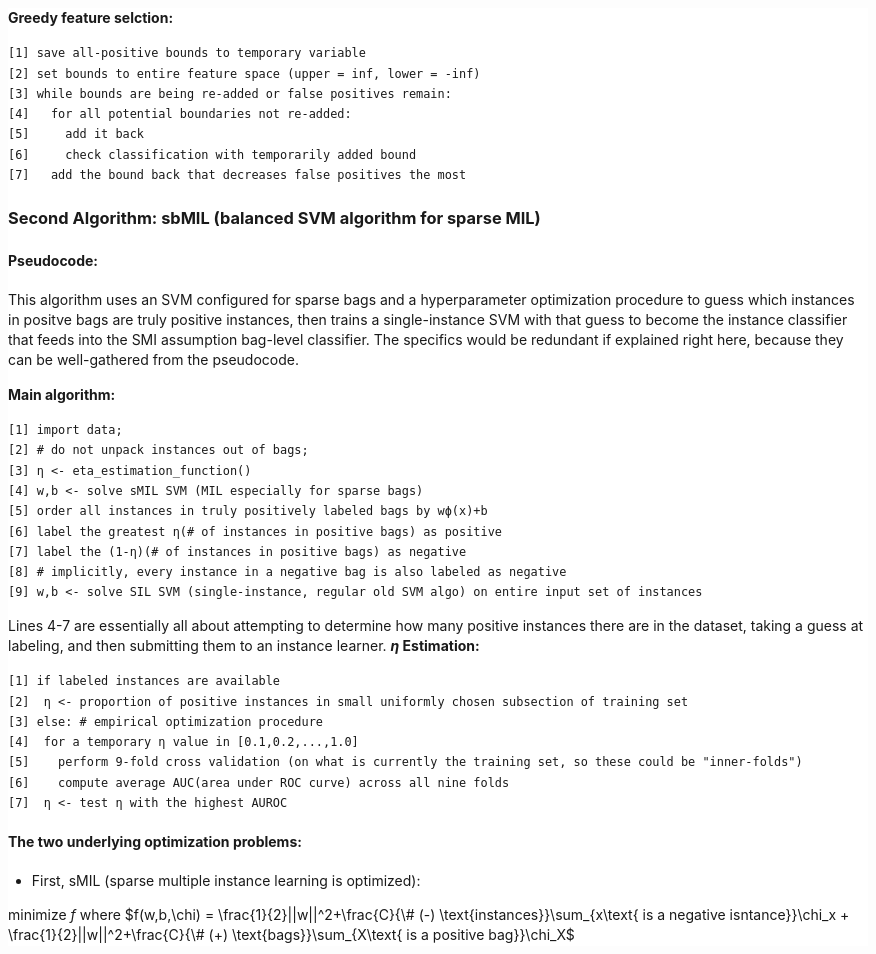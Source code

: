 ```
```
__Greedy feature selction:__
```
[1] save all-positive bounds to temporary variable
[2] set bounds to entire feature space (upper = inf, lower = -inf)
[3] while bounds are being re-added or false positives remain:
[4]   for all potential boundaries not re-added:
[5]     add it back
[6]     check classification with temporarily added bound
[7]   add the bound back that decreases false positives the most
```

### Second Algorithm: sbMIL (balanced SVM algorithm for sparse MIL)
#### Pseudocode:

This algorithm uses an SVM configured for sparse bags and a hyperparameter optimization procedure to guess which instances in positve bags are truly positive instances, then trains a single-instance SVM with that guess to become the instance classifier that feeds into the SMI assumption bag-level classifier.  The specifics would be redundant if explained right here, because they can be well-gathered from the pseudocode.

__Main algorithm:__
```
[1] import data;
[2] # do not unpack instances out of bags;
[3] η <- eta_estimation_function()
[4] w,b <- solve sMIL SVM (MIL especially for sparse bags)
[5] order all instances in truly positively labeled bags by wϕ(x)+b
[6] label the greatest η(# of instances in positive bags) as positive
[7] label the (1-η)(# of instances in positive bags) as negative
[8] # implicitly, every instance in a negative bag is also labeled as negative
[9] w,b <- solve SIL SVM (single-instance, regular old SVM algo) on entire input set of instances
```
Lines 4-7 are essentially all about attempting to determine how many positive instances there are in the dataset, taking a guess at labeling, and then submitting them to an instance learner.
__$\eta$ Estimation:__
```
[1] if labeled instances are available
[2]  η <- proportion of positive instances in small uniformly chosen subsection of training set
[3] else: # empirical optimization procedure
[4]  for a temporary η value in [0.1,0.2,...,1.0]
[5]    perform 9-fold cross validation (on what is currently the training set, so these could be "inner-folds")
[6]    compute average AUC(area under ROC curve) across all nine folds
[7]  η <- test η with the highest AUROC
```
#### The two underlying optimization problems:
- First, sMIL (sparse multiple instance learning is optimized):

minimize $f$ where $f(w,b,\chi) = \frac{1}{2}||w||^2+\frac{C}{\# (-) \text{instances}}\sum_{x\text{ is a negative isntance}}\chi_x + \frac{1}{2}||w||^2+\frac{C}{\# (+) \text{bags}}\sum_{X\text{ is a positive bag}}\chi_X$
